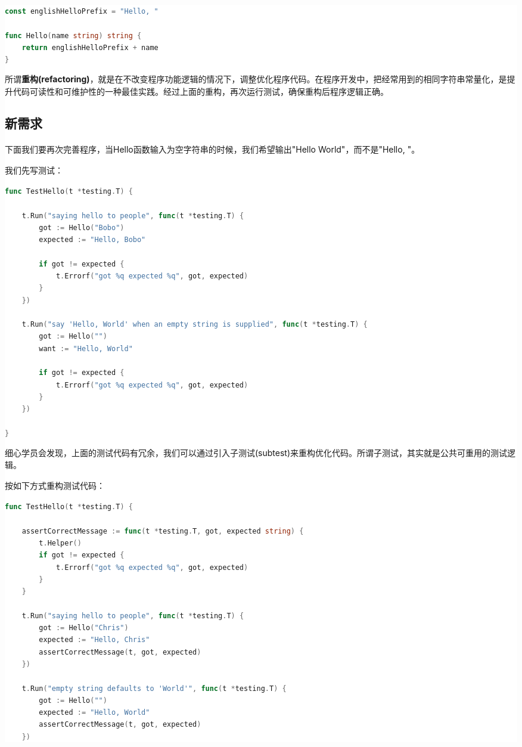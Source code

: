 ```go
const englishHelloPrefix = "Hello, "

func Hello(name string) string {
    return englishHelloPrefix + name
}
```

所谓**重构(refactoring)**，就是在不改变程序功能逻辑的情况下，调整优化程序代码。在程序开发中，把经常用到的相同字符串常量化，是提升代码可读性和可维护性的一种最佳实践。经过上面的重构，再次运行测试，确保重构后程序逻辑正确。

## 新需求

下面我们要再次完善程序，当Hello函数输入为空字符串的时候，我们希望输出"Hello World"，而不是"Hello, "。

我们先写测试：

```go
func TestHello(t *testing.T) {

    t.Run("saying hello to people", func(t *testing.T) {
        got := Hello("Bobo")
        expected := "Hello, Bobo"

        if got != expected {
            t.Errorf("got %q expected %q", got, expected)
        }
    })

    t.Run("say 'Hello, World' when an empty string is supplied", func(t *testing.T) {
        got := Hello("")
        want := "Hello, World"

        if got != expected {
            t.Errorf("got %q expected %q", got, expected)
        }
    })

}
```

细心学员会发现，上面的测试代码有冗余，我们可以通过引入子测试(subtest)来重构优化代码。所谓子测试，其实就是公共可重用的测试逻辑。

按如下方式重构测试代码：

```go
func TestHello(t *testing.T) {

    assertCorrectMessage := func(t *testing.T, got, expected string) {
        t.Helper()
        if got != expected {
            t.Errorf("got %q expected %q", got, expected)
        }
    }

    t.Run("saying hello to people", func(t *testing.T) {
        got := Hello("Chris")
        expected := "Hello, Chris"
        assertCorrectMessage(t, got, expected)
    })

    t.Run("empty string defaults to 'World'", func(t *testing.T) {
        got := Hello("")
        expected := "Hello, World"
        assertCorrectMessage(t, got, expected)
    })

```
